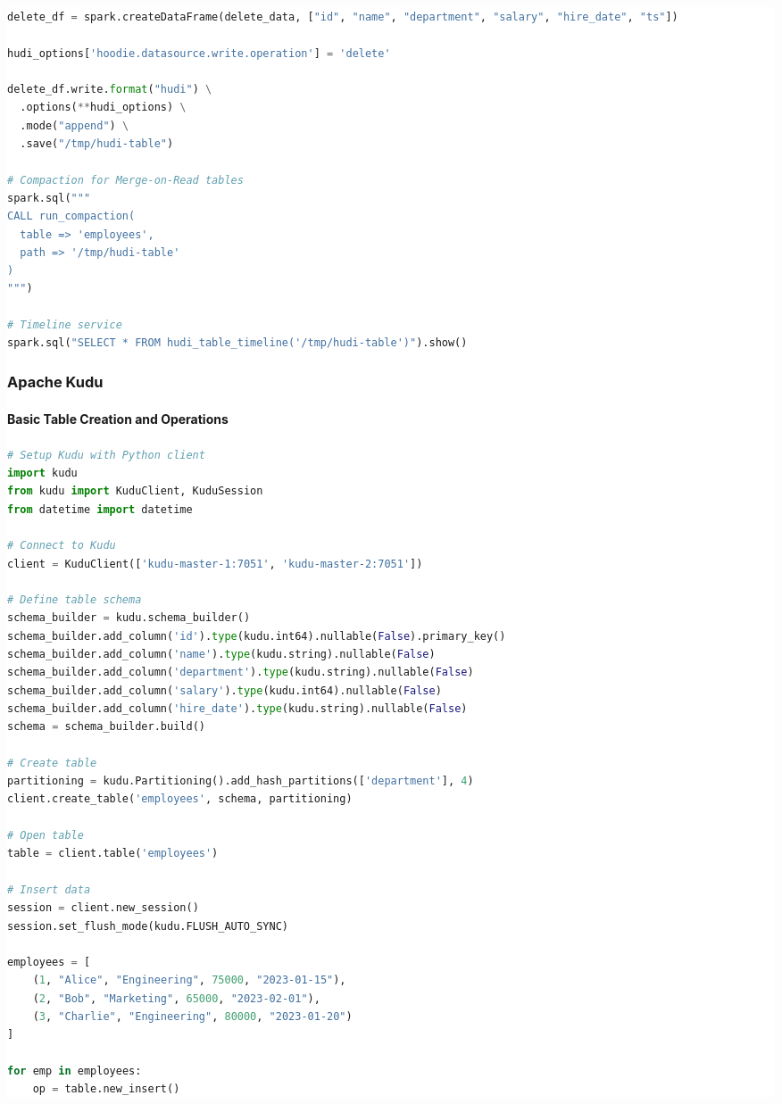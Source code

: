 ```python
delete_df = spark.createDataFrame(delete_data, ["id", "name", "department", "salary", "hire_date", "ts"])

hudi_options['hoodie.datasource.write.operation'] = 'delete'

delete_df.write.format("hudi") \
  .options(**hudi_options) \
  .mode("append") \
  .save("/tmp/hudi-table")

# Compaction for Merge-on-Read tables
spark.sql("""
CALL run_compaction(
  table => 'employees',
  path => '/tmp/hudi-table'
)
""")

# Timeline service
spark.sql("SELECT * FROM hudi_table_timeline('/tmp/hudi-table')").show()
```

### Apache Kudu

#### Basic Table Creation and Operations

```python
# Setup Kudu with Python client
import kudu
from kudu import KuduClient, KuduSession
from datetime import datetime

# Connect to Kudu
client = KuduClient(['kudu-master-1:7051', 'kudu-master-2:7051'])

# Define table schema
schema_builder = kudu.schema_builder()
schema_builder.add_column('id').type(kudu.int64).nullable(False).primary_key()
schema_builder.add_column('name').type(kudu.string).nullable(False)
schema_builder.add_column('department').type(kudu.string).nullable(False)
schema_builder.add_column('salary').type(kudu.int64).nullable(False)
schema_builder.add_column('hire_date').type(kudu.string).nullable(False)
schema = schema_builder.build()

# Create table
partitioning = kudu.Partitioning().add_hash_partitions(['department'], 4)
client.create_table('employees', schema, partitioning)

# Open table
table = client.table('employees')

# Insert data
session = client.new_session()
session.set_flush_mode(kudu.FLUSH_AUTO_SYNC)

employees = [
    (1, "Alice", "Engineering", 75000, "2023-01-15"),
    (2, "Bob", "Marketing", 65000, "2023-02-01"),
    (3, "Charlie", "Engineering", 80000, "2023-01-20")
]

for emp in employees:
    op = table.new_insert()
```
